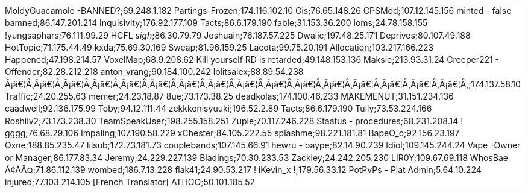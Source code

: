 MoldyGuacamole -BANNED?;69.248.1.182
Partings-Frozen;174.116.102.10
Gis;76.65.148.26
CPSMod;107.12.145.156
minted - false bamned;86.147.201.214
Inquisivity;176.92.177.109
Tacts;86.6.179.190
fable;31.153.36.200
ioms;24.78.158.155
!yungsaphars;76.111.99.29
HCFL *sigh*;86.30.79.79
Joshuain;76.187.57.225
Dwalic;197.48.25.171
Deprives;80.107.49.188
HotTopic;71.175.44.49
kxda;75.69.30.169
Sweap;81.96.159.25
Lacota;99.75.20.191
Allocation;103.217.166.223
Happened;47.198.214.57
VoxelMap;68.9.208.62
Kill yourself RD is retarded;49.148.153.136
Maksie;213.93.31.24
Creeper221 - Offender;82.28.212.218
anton_vrang;90.184.100.242
lolitsalex;88.89.54.238
Ã¡â€¦Å¸Ã¡â€¦Å¸Ã¡â€¦Å¸Ã¡â€¦Å¸Ã¡â€¦Å¸Ã¡â€¦Å¸Ã¡â€¦Å¸Ã¡â€¦Å¸Ã¡â€¦Å¸Ã¡â€¦Å¸Ã¡â€¦Å¸Ã¡â€¦Å¸Ã¡â€¦Å¸Ã¡â€¦Å¸Ã¡â€¦Å¸Ã¡â€¦Å¸;174.137.58.10
Traffic;24.20.255.63
memer;24.23.18.87
8ue;73.173.38.25
deadkolas;174.100.46.233
MAKEMENUT;31.151.234.136
caadwell;92.136.175.99
Toby;94.12.111.44
zekkkenisyuuki;196.52.2.89
Tacts;86.6.179.190
Tully;73.53.224.166
Roshiiv2;73.173.238.30
TeamSpeakUser;198.255.158.251
Zuple;70.117.246.228
Staatus - procedures;68.231.208.14
! gggg;76.68.29.106
Impaling;107.190.58.229
xChester;84.105.222.55
splashme;98.221.181.81
BapeO_o;92.156.23.197
Oxne;188.85.235.47
lilsub;172.73.181.73
couplebands;107.145.66.91
hewru - baype;82.14.90.239
Idiol;109.145.244.24
Vape -Owner or Manager;86.177.83.34
Jeremy;24.229.227.139
Bladings;70.30.233.53
Zackiey;24.242.205.230
LIR0Y;109.67.69.118
WhosBae Ã¢ÂÂ¤;71.86.112.139
wombed;186.7.13.228
flak41;24.90.53.217
! iKevin_x !;179.56.33.12
PotPvPs - Plat Admin;5.64.10.224
injured;77.103.214.105
[French Translator] ATHOO;50.101.185.52